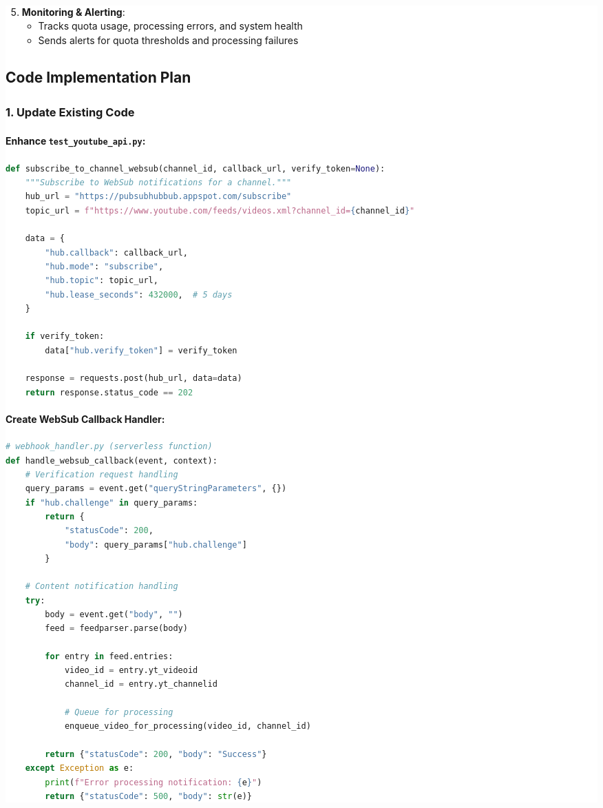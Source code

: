 5. **Monitoring & Alerting**:
   - Tracks quota usage, processing errors, and system health
   - Sends alerts for quota thresholds and processing failures

## Code Implementation Plan

### 1. Update Existing Code

#### Enhance `test_youtube_api.py`:
```python
def subscribe_to_channel_websub(channel_id, callback_url, verify_token=None):
    """Subscribe to WebSub notifications for a channel."""
    hub_url = "https://pubsubhubbub.appspot.com/subscribe"
    topic_url = f"https://www.youtube.com/feeds/videos.xml?channel_id={channel_id}"
    
    data = {
        "hub.callback": callback_url,
        "hub.mode": "subscribe",
        "hub.topic": topic_url,
        "hub.lease_seconds": 432000,  # 5 days
    }
    
    if verify_token:
        data["hub.verify_token"] = verify_token
        
    response = requests.post(hub_url, data=data)
    return response.status_code == 202
```

#### Create WebSub Callback Handler:
```python
# webhook_handler.py (serverless function)
def handle_websub_callback(event, context):
    # Verification request handling
    query_params = event.get("queryStringParameters", {})
    if "hub.challenge" in query_params:
        return {
            "statusCode": 200,
            "body": query_params["hub.challenge"]
        }
    
    # Content notification handling
    try:
        body = event.get("body", "")
        feed = feedparser.parse(body)
        
        for entry in feed.entries:
            video_id = entry.yt_videoid
            channel_id = entry.yt_channelid
            
            # Queue for processing
            enqueue_video_for_processing(video_id, channel_id)
            
        return {"statusCode": 200, "body": "Success"}
    except Exception as e:
        print(f"Error processing notification: {e}")
        return {"statusCode": 500, "body": str(e)}
```
